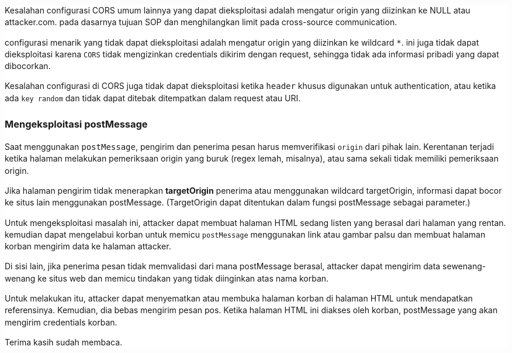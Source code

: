 Kesalahan configurasi CORS umum lainnya yang dapat dieksploitasi adalah mengatur origin yang diizinkan ke NULL atau attacker.com. pada dasarnya tujuan SOP dan menghilangkan limit pada cross-source communication.

configurasi menarik yang tidak dapat dieksploitasi adalah mengatur origin yang diizinkan ke wildcard <kbd>*</kbd>. ini juga tidak dapat dieksploitasi karena `CORS` tidak mengizinkan credentials dikirim dengan request, sehingga tidak ada informasi pribadi yang dapat dibocorkan.

Kesalahan configurasi di CORS juga tidak dapat dieksploitasi ketika <kbd>header</kbd> khusus digunakan untuk authentication, atau ketika ada `key random` dan tidak dapat ditebak ditempatkan dalam request atau URI.

### Mengeksploitasi postMessage

Saat menggunakan <kbd>postMessage</kbd>, pengirim dan penerima pesan harus memverifikasi `origin` dari pihak lain. Kerentanan terjadi ketika halaman melakukan pemeriksaan origin yang buruk (regex lemah, misalnya), atau sama sekali tidak memiliki pemeriksaan origin.

Jika halaman pengirim tidak menerapkan **targetOrigin** penerima atau menggunakan wildcard targetOrigin, informasi dapat bocor ke situs lain menggunakan postMessage. (TargetOrigin dapat ditentukan dalam fungsi postMessage sebagai parameter.)

Untuk mengeksploitasi masalah ini, attacker dapat membuat halaman HTML sedang listen yang berasal dari halaman yang rentan. kemudian dapat mengelabui korban untuk memicu `postMessage` menggunakan link atau gambar palsu dan membuat halaman korban mengirim data ke halaman attacker.

Di sisi lain, jika penerima pesan tidak memvalidasi dari mana postMessage berasal, attacker dapat mengirim data sewenang-wenang ke situs web dan memicu tindakan yang tidak diinginkan atas nama korban.

Untuk melakukan itu, attacker dapat menyematkan atau membuka halaman korban di halaman HTML untuk mendapatkan referensinya. Kemudian, dia bebas mengirim pesan pos. Ketika halaman HTML ini diakses oleh korban, postMessage yang akan mengirim credentials korban.

Terima kasih sudah membaca.
